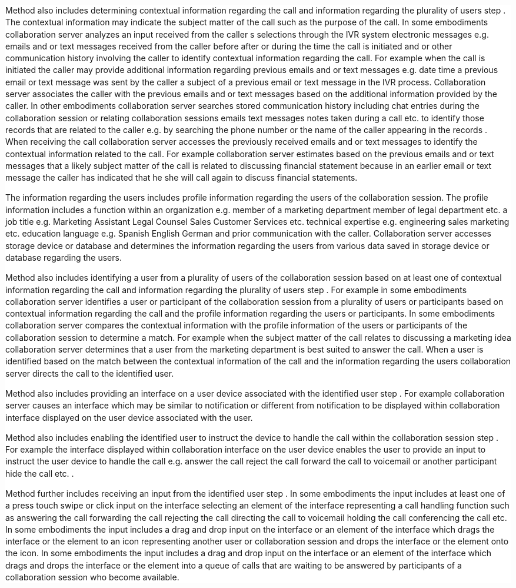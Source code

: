 Method also includes determining contextual information regarding the call and information regarding the plurality of users step . The contextual information may indicate the subject matter of the call such as the purpose of the call. In some embodiments collaboration server analyzes an input received from the caller s selections through the IVR system electronic messages e.g. emails and or text messages received from the caller before after or during the time the call is initiated and or other communication history involving the caller to identify contextual information regarding the call. For example when the call is initiated the caller may provide additional information regarding previous emails and or text messages e.g. date time a previous email or text message was sent by the caller a subject of a previous email or text message in the IVR process. Collaboration server associates the caller with the previous emails and or text messages based on the additional information provided by the caller. In other embodiments collaboration server searches stored communication history including chat entries during the collaboration session or relating collaboration sessions emails text messages notes taken during a call etc. to identify those records that are related to the caller e.g. by searching the phone number or the name of the caller appearing in the records . When receiving the call collaboration server accesses the previously received emails and or text messages to identify the contextual information related to the call. For example collaboration server estimates based on the previous emails and or text messages that a likely subject matter of the call is related to discussing financial statement because in an earlier email or text message the caller has indicated that he she will call again to discuss financial statements.

The information regarding the users includes profile information regarding the users of the collaboration session. The profile information includes a function within an organization e.g. member of a marketing department member of legal department etc. a job title e.g. Marketing Assistant Legal Counsel Sales Customer Services etc. technical expertise e.g. engineering sales marketing etc. education language e.g. Spanish English German and prior communication with the caller. Collaboration server accesses storage device or database and determines the information regarding the users from various data saved in storage device or database regarding the users.

Method also includes identifying a user from a plurality of users of the collaboration session based on at least one of contextual information regarding the call and information regarding the plurality of users step . For example in some embodiments collaboration server identifies a user or participant of the collaboration session from a plurality of users or participants based on contextual information regarding the call and the profile information regarding the users or participants. In some embodiments collaboration server compares the contextual information with the profile information of the users or participants of the collaboration session to determine a match. For example when the subject matter of the call relates to discussing a marketing idea collaboration server determines that a user from the marketing department is best suited to answer the call. When a user is identified based on the match between the contextual information of the call and the information regarding the users collaboration server directs the call to the identified user.

Method also includes providing an interface on a user device associated with the identified user step . For example collaboration server causes an interface which may be similar to notification or different from notification to be displayed within collaboration interface displayed on the user device associated with the user.

Method also includes enabling the identified user to instruct the device to handle the call within the collaboration session step . For example the interface displayed within collaboration interface on the user device enables the user to provide an input to instruct the user device to handle the call e.g. answer the call reject the call forward the call to voicemail or another participant hide the call etc. .

Method further includes receiving an input from the identified user step . In some embodiments the input includes at least one of a press touch swipe or click input on the interface selecting an element of the interface representing a call handling function such as answering the call forwarding the call rejecting the call directing the call to voicemail holding the call conferencing the call etc. In some embodiments the input includes a drag and drop input on the interface or an element of the interface which drags the interface or the element to an icon representing another user or collaboration session and drops the interface or the element onto the icon. In some embodiments the input includes a drag and drop input on the interface or an element of the interface which drags and drops the interface or the element into a queue of calls that are waiting to be answered by participants of a collaboration session who become available.
